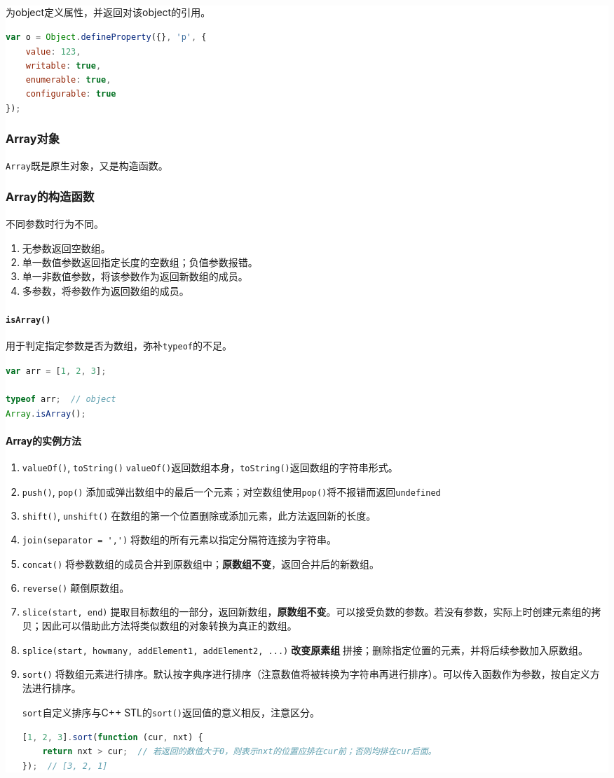 为object定义属性，并返回对该object的引用。

```js
var o = Object.defineProperty({}, 'p', {
    value: 123,
    writable: true,
    enumerable: true,
    configurable: true
});

```

### Array对象

`Array`既是原生对象，又是构造函数。

### Array的构造函数

不同参数时行为不同。

1. 无参数返回空数组。
2. 单一数值参数返回指定长度的空数组；负值参数报错。
3. 单一非数值参数，将该参数作为返回新数组的成员。
4. 多参数，将参数作为返回数组的成员。

#### `isArray()`

用于判定指定参数是否为数组，弥补`typeof`的不足。

```js
var arr = [1, 2, 3];

typeof arr;  // object
Array.isArray();
```

#### Array的实例方法

1. `valueOf()`, `toString()` `valueOf()`返回数组本身，`toString()`返回数组的字符串形式。
2. `push()`, `pop()` 添加或弹出数组中的最后一个元素；对空数组使用`pop()`将不报错而返回`undefined`
3. `shift()`, `unshift()` 在数组的第一个位置删除或添加元素，此方法返回新的长度。
4. `join(separator = ',')` 将数组的所有元素以指定分隔符连接为字符串。
5. `concat()` 将参数数组的成员合并到原数组中；**原数组不变**，返回合并后的新数组。
6. `reverse()` 颠倒原数组。
7. `slice(start, end)` 提取目标数组的一部分，返回新数组，**原数组不变**。可以接受负数的参数。若没有参数，实际上时创建元素组的拷贝；因此可以借助此方法将类似数组的对象转换为真正的数组。
8. `splice(start, howmany, addElement1, addElement2, ...)` **改变原素组** 拼接；删除指定位置的元素，并将后续参数加入原数组。
9. `sort()` 将数组元素进行排序。默认按字典序进行排序（注意数值将被转换为字符串再进行排序）。可以传入函数作为参数，按自定义方法进行排序。

    `sort`自定义排序与C++ STL的`sort()`返回值的意义相反，注意区分。

    ```js
    [1, 2, 3].sort(function (cur, nxt) {
        return nxt > cur;  // 若返回的数值大于0，则表示nxt的位置应排在cur前；否则均排在cur后面。
    });  // [3, 2, 1]
